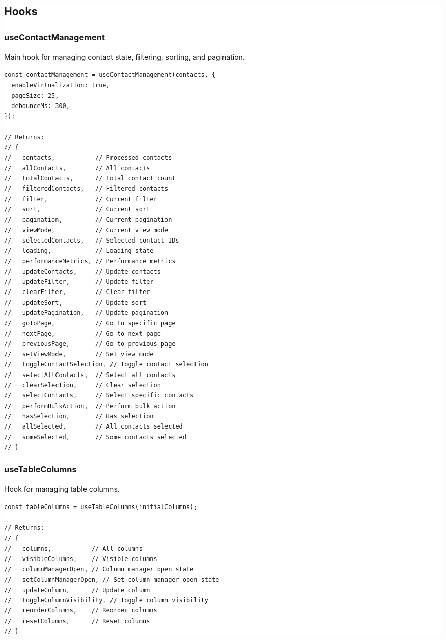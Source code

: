 ## Hooks

### useContactManagement

Main hook for managing contact state, filtering, sorting, and pagination.

```tsx
const contactManagement = useContactManagement(contacts, {
  enableVirtualization: true,
  pageSize: 25,
  debounceMs: 300,
});

// Returns:
// {
//   contacts,           // Processed contacts
//   allContacts,        // All contacts
//   totalContacts,      // Total contact count
//   filteredContacts,   // Filtered contacts
//   filter,             // Current filter
//   sort,               // Current sort
//   pagination,         // Current pagination
//   viewMode,           // Current view mode
//   selectedContacts,   // Selected contact IDs
//   loading,            // Loading state
//   performanceMetrics, // Performance metrics
//   updateContacts,     // Update contacts
//   updateFilter,       // Update filter
//   clearFilter,        // Clear filter
//   updateSort,         // Update sort
//   updatePagination,   // Update pagination
//   goToPage,           // Go to specific page
//   nextPage,           // Go to next page
//   previousPage,       // Go to previous page
//   setViewMode,        // Set view mode
//   toggleContactSelection, // Toggle contact selection
//   selectAllContacts,  // Select all contacts
//   clearSelection,     // Clear selection
//   selectContacts,     // Select specific contacts
//   performBulkAction,  // Perform bulk action
//   hasSelection,       // Has selection
//   allSelected,        // All contacts selected
//   someSelected,       // Some contacts selected
// }
```

### useTableColumns

Hook for managing table columns.

```tsx
const tableColumns = useTableColumns(initialColumns);

// Returns:
// {
//   columns,           // All columns
//   visibleColumns,    // Visible columns
//   columnManagerOpen, // Column manager open state
//   setColumnManagerOpen, // Set column manager open state
//   updateColumn,      // Update column
//   toggleColumnVisibility, // Toggle column visibility
//   reorderColumns,    // Reorder columns
//   resetColumns,      // Reset columns
// }
```